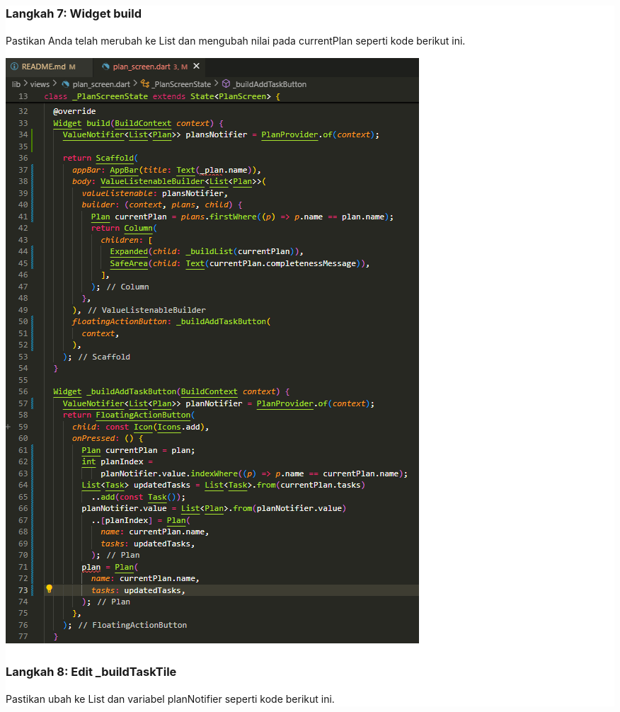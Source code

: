 ### Langkah 7: Widget build
Pastikan Anda telah merubah ke List dan mengubah nilai pada currentPlan seperti kode berikut ini.

![Praktikum](/images/p3_langkah7.png)

### Langkah 8: Edit _buildTaskTile
Pastikan ubah ke List dan variabel planNotifier seperti kode berikut ini.

